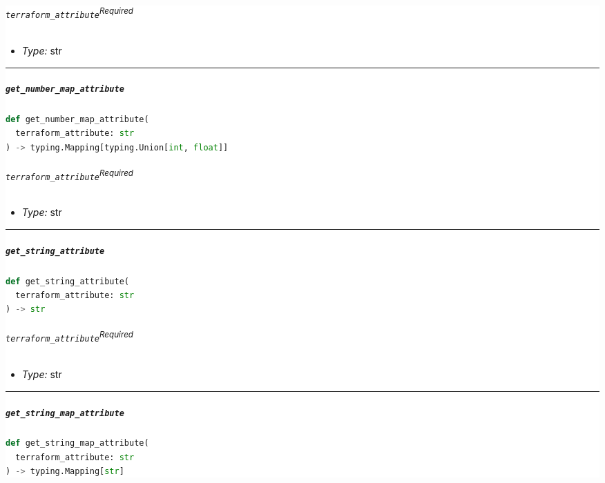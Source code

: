 ###### `terraform_attribute`<sup>Required</sup> <a name="terraform_attribute" id="@cdktf/provider-datadog.azureUcConfig.AzureUcConfigActualBillConfigOutputReference.getNumberListAttribute.parameter.terraformAttribute"></a>

- *Type:* str

---

##### `get_number_map_attribute` <a name="get_number_map_attribute" id="@cdktf/provider-datadog.azureUcConfig.AzureUcConfigActualBillConfigOutputReference.getNumberMapAttribute"></a>

```python
def get_number_map_attribute(
  terraform_attribute: str
) -> typing.Mapping[typing.Union[int, float]]
```

###### `terraform_attribute`<sup>Required</sup> <a name="terraform_attribute" id="@cdktf/provider-datadog.azureUcConfig.AzureUcConfigActualBillConfigOutputReference.getNumberMapAttribute.parameter.terraformAttribute"></a>

- *Type:* str

---

##### `get_string_attribute` <a name="get_string_attribute" id="@cdktf/provider-datadog.azureUcConfig.AzureUcConfigActualBillConfigOutputReference.getStringAttribute"></a>

```python
def get_string_attribute(
  terraform_attribute: str
) -> str
```

###### `terraform_attribute`<sup>Required</sup> <a name="terraform_attribute" id="@cdktf/provider-datadog.azureUcConfig.AzureUcConfigActualBillConfigOutputReference.getStringAttribute.parameter.terraformAttribute"></a>

- *Type:* str

---

##### `get_string_map_attribute` <a name="get_string_map_attribute" id="@cdktf/provider-datadog.azureUcConfig.AzureUcConfigActualBillConfigOutputReference.getStringMapAttribute"></a>

```python
def get_string_map_attribute(
  terraform_attribute: str
) -> typing.Mapping[str]
```
